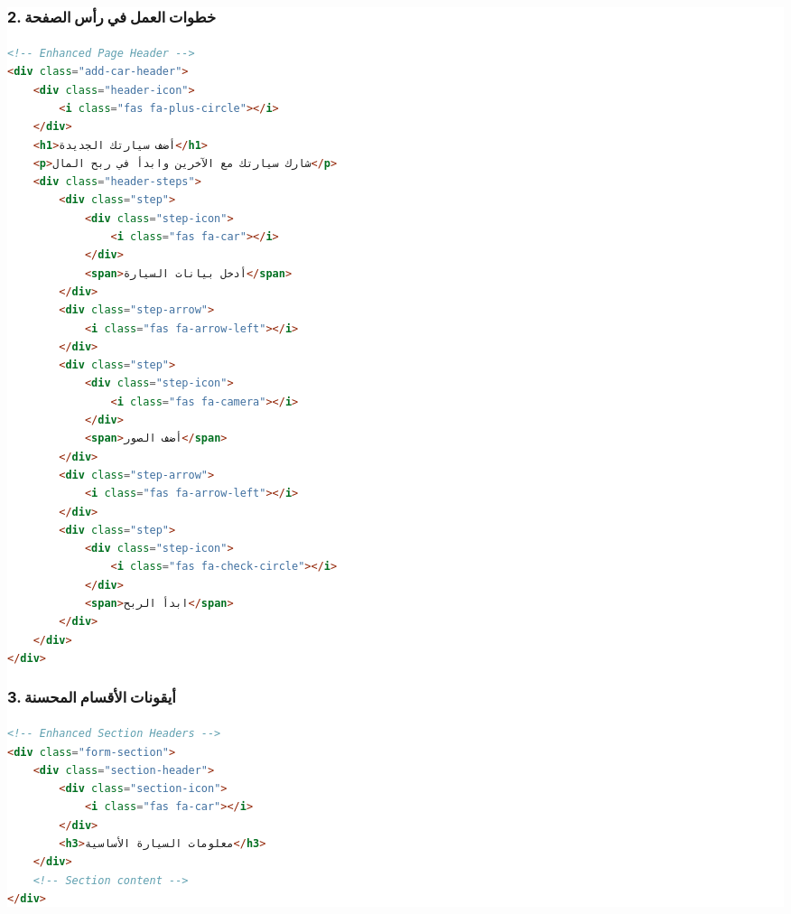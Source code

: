 ### 2. خطوات العمل في رأس الصفحة
```html
<!-- Enhanced Page Header -->
<div class="add-car-header">
    <div class="header-icon">
        <i class="fas fa-plus-circle"></i>
    </div>
    <h1>أضف سيارتك الجديدة</h1>
    <p>شارك سيارتك مع الآخرين وابدأ في ربح المال</p>
    <div class="header-steps">
        <div class="step">
            <div class="step-icon">
                <i class="fas fa-car"></i>
            </div>
            <span>أدخل بيانات السيارة</span>
        </div>
        <div class="step-arrow">
            <i class="fas fa-arrow-left"></i>
        </div>
        <div class="step">
            <div class="step-icon">
                <i class="fas fa-camera"></i>
            </div>
            <span>أضف الصور</span>
        </div>
        <div class="step-arrow">
            <i class="fas fa-arrow-left"></i>
        </div>
        <div class="step">
            <div class="step-icon">
                <i class="fas fa-check-circle"></i>
            </div>
            <span>ابدأ الربح</span>
        </div>
    </div>
</div>
```

### 3. أيقونات الأقسام المحسنة
```html
<!-- Enhanced Section Headers -->
<div class="form-section">
    <div class="section-header">
        <div class="section-icon">
            <i class="fas fa-car"></i>
        </div>
        <h3>معلومات السيارة الأساسية</h3>
    </div>
    <!-- Section content -->
</div>
```
